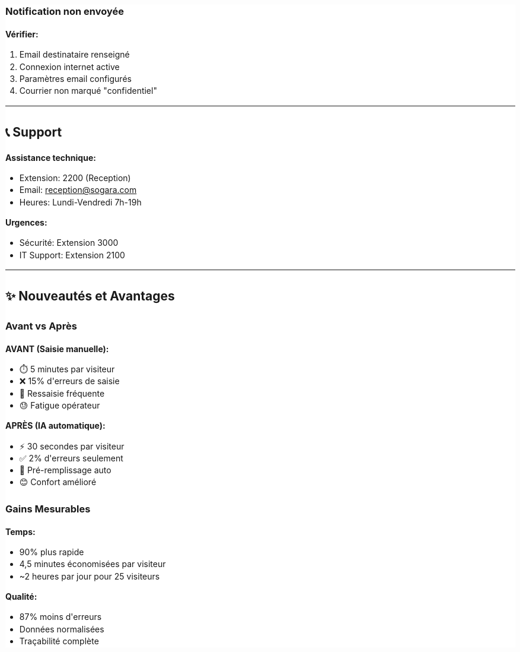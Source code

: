 ### Notification non envoyée

**Vérifier:**

1. Email destinataire renseigné
2. Connexion internet active
3. Paramètres email configurés
4. Courrier non marqué "confidentiel"

---

## 📞 Support

**Assistance technique:**

- Extension: 2200 (Reception)
- Email: reception@sogara.com
- Heures: Lundi-Vendredi 7h-19h

**Urgences:**

- Sécurité: Extension 3000
- IT Support: Extension 2100

---

## ✨ Nouveautés et Avantages

### Avant vs Après

**AVANT (Saisie manuelle):**

- ⏱️ 5 minutes par visiteur
- ❌ 15% d'erreurs de saisie
- 📝 Ressaisie fréquente
- 😓 Fatigue opérateur

**APRÈS (IA automatique):**

- ⚡ 30 secondes par visiteur
- ✅ 2% d'erreurs seulement
- 🤖 Pré-remplissage auto
- 😊 Confort amélioré

### Gains Mesurables

**Temps:**

- 90% plus rapide
- 4,5 minutes économisées par visiteur
- ~2 heures par jour pour 25 visiteurs

**Qualité:**

- 87% moins d'erreurs
- Données normalisées
- Traçabilité complète
